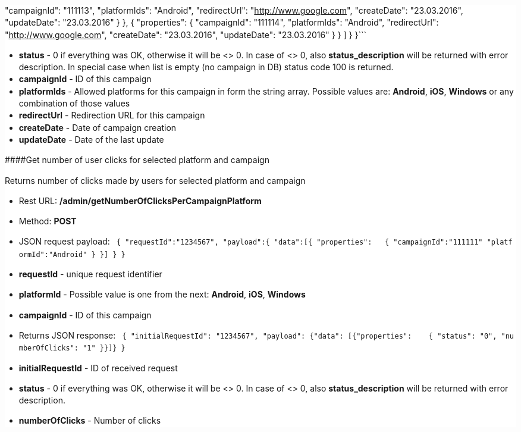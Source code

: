 "campaignId": "111113",
"platformIds": "Android",
"redirectUrl": "http://www.google.com",
"createDate": "23.03.2016",
"updateDate": "23.03.2016"
}
},
{
"properties": {
"campaignId": "111114",
"platformIds": "Android",
"redirectUrl": "http://www.google.com",
"createDate": "23.03.2016",
"updateDate": "23.03.2016"
}
}
]
}
}```
* **status** - 0 if everything was OK, otherwise it will be <> 0. In case of <> 0, also **status_description** will be returned with error description. In special case when list is empty (no campaign in DB) status code 100 is returned.
* **campaignId** - ID of this campaign
* **platformIds** - Allowed platforms for this campaign in form the string array. Possible values are: **Android**, **iOS**, **Windows** or any combination of those values
* **redirectUrl** - Redirection URL for this campaign
* **createDate** - Date of campaign creation
* **updateDate** - Date of the last update

####Get number of user clicks for selected platform and campaign

Returns number of clicks made by users for selected platform and campaign 

* Rest URL: **/admin/getNumberOfClicksPerCampaignPlatform** 
* Method: **POST**
* JSON request payload: ```
{
"requestId":"1234567",
"payload":{
"data":[{
"properties":	{
"campaignId":"111111"
"platformId":"Android"
}
}]
}
}```
* **requestId** - unique request identifier
* **platformId** - Possible value is one from the next: **Android**, **iOS**, **Windows**
* **campaignId** - ID of this campaign

* Returns JSON response: ```
{
"initialRequestId": "1234567",
"payload": {"data": [{"properties":    {
"status": "0",
"numberOfClicks": "1"
}}]}
}```
* **initialRequestId** - ID of received request
* **status** - 0 if everything was OK, otherwise it will be <> 0. In case of <> 0, also **status_description** will be returned with error description.
* **numberOfClicks** - Number of clicks
